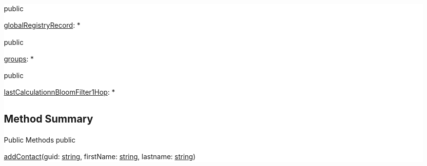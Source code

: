 </div>

<span class="access" data-ice="access">public</span> <span
class="override" data-ice="override"></span>
<div>

<span
data-ice="name"><span>[globalRegistryRecord](../../../class/src/graphconnector/GraphConnector.js~GraphConnector.html#instance-member-globalRegistryRecord)</span></span><span
data-ice="signature">: <span>\*</span></span>

</div>

<div>

</div>

<span class="access" data-ice="access">public</span> <span
class="override" data-ice="override"></span>
<div>

<span
data-ice="name"><span>[groups](../../../class/src/graphconnector/GraphConnector.js~GraphConnector.html#instance-member-groups)</span></span><span
data-ice="signature">: <span>\*</span></span>

</div>

<div>

</div>

<span class="access" data-ice="access">public</span> <span
class="override" data-ice="override"></span>
<div>

<span
data-ice="name"><span>[lastCalculationnBloomFilter1Hop](../../../class/src/graphconnector/GraphConnector.js~GraphConnector.html#instance-member-lastCalculationnBloomFilter1Hop)</span></span><span
data-ice="signature">: <span>\*</span></span>

</div>

<div>

</div>

</div>

<div data-ice="methodSummary">

Method Summary
--------------

Public Methods <span class="access" data-ice="access">public</span>
<span class="override" data-ice="override"></span>
<div>

<span
data-ice="name"><span>[addContact](../../../class/src/graphconnector/GraphConnector.js~GraphConnector.html#instance-method-addContact)</span></span><span
data-ice="signature">(guid:
<span>[string](https://developer.mozilla.org/en-US/docs/Web/JavaScript/Reference/Global_Objects/String)</span>,
firstName:
<span>[string](https://developer.mozilla.org/en-US/docs/Web/JavaScript/Reference/Global_Objects/String)</span>,
lastname:
<span>[string](https://developer.mozilla.org/en-US/docs/Web/JavaScript/Reference/Global_Objects/String)</span>)</span>
